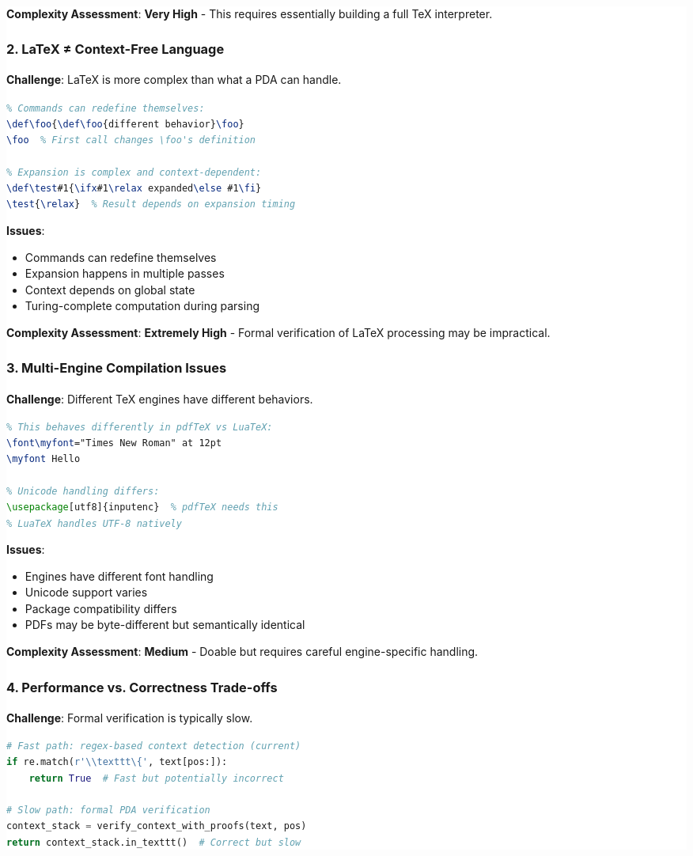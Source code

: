 **Complexity Assessment**: **Very High** - This requires essentially building a full TeX interpreter.

### 2. **LaTeX ≠ Context-Free Language**

**Challenge**: LaTeX is more complex than what a PDA can handle.

```tex
% Commands can redefine themselves:
\def\foo{\def\foo{different behavior}\foo}
\foo  % First call changes \foo's definition

% Expansion is complex and context-dependent:
\def\test#1{\ifx#1\relax expanded\else #1\fi}
\test{\relax}  % Result depends on expansion timing
```

**Issues**:
- Commands can redefine themselves
- Expansion happens in multiple passes
- Context depends on global state
- Turing-complete computation during parsing

**Complexity Assessment**: **Extremely High** - Formal verification of LaTeX processing may be impractical.

### 3. **Multi-Engine Compilation Issues**

**Challenge**: Different TeX engines have different behaviors.

```tex
% This behaves differently in pdfTeX vs LuaTeX:
\font\myfont="Times New Roman" at 12pt
\myfont Hello

% Unicode handling differs:
\usepackage[utf8]{inputenc}  % pdfTeX needs this
% LuaTeX handles UTF-8 natively
```

**Issues**:
- Engines have different font handling
- Unicode support varies
- Package compatibility differs
- PDFs may be byte-different but semantically identical

**Complexity Assessment**: **Medium** - Doable but requires careful engine-specific handling.

### 4. **Performance vs. Correctness Trade-offs**

**Challenge**: Formal verification is typically slow.

```python
# Fast path: regex-based context detection (current)
if re.match(r'\\texttt\{', text[pos:]):
    return True  # Fast but potentially incorrect

# Slow path: formal PDA verification
context_stack = verify_context_with_proofs(text, pos)
return context_stack.in_texttt()  # Correct but slow
```
